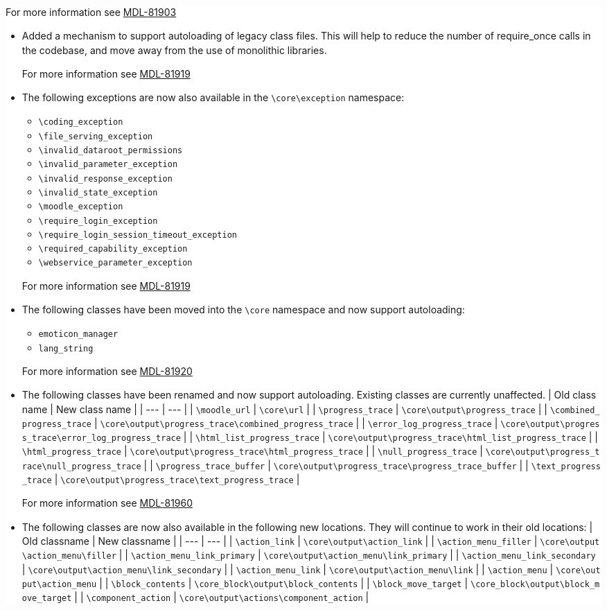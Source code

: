   For more information see [MDL-81903](https://tracker.moodle.org/browse/MDL-81903)
- Added a mechanism to support autoloading of legacy class files.
  This will help to reduce the number of require_once calls in the codebase, and move away from the use of monolithic libraries.

  For more information see [MDL-81919](https://tracker.moodle.org/browse/MDL-81919)
- The following exceptions are now also available in the `\core\exception` namespace:
    - `\coding_exception`
    - `\file_serving_exception`
    - `\invalid_dataroot_permissions`
    - `\invalid_parameter_exception`
    - `\invalid_response_exception`
    - `\invalid_state_exception`
    - `\moodle_exception`
    - `\require_login_exception`
    - `\require_login_session_timeout_exception`
    - `\required_capability_exception`
    - `\webservice_parameter_exception`

  For more information see [MDL-81919](https://tracker.moodle.org/browse/MDL-81919)
- The following classes have been moved into the `\core` namespace and now support autoloading:
  - `emoticon_manager`
  - `lang_string`

  For more information see [MDL-81920](https://tracker.moodle.org/browse/MDL-81920)
- The following classes have been renamed and now support autoloading. Existing classes are currently unaffected.
  | Old class name | New class name |
  | --- | --- |
  | `\moodle_url` | `\core\url` |
  | `\progress_trace` | `\core\output\progress_trace` |
  | `\combined_progress_trace` | `\core\output\progress_trace\combined_progress_trace` |
  | `\error_log_progress_trace` | `\core\output\progress_trace\error_log_progress_trace` |
  | `\html_list_progress_trace` | `\core\output\progress_trace\html_list_progress_trace` |
  | `\html_progress_trace` | `\core\output\progress_trace\html_progress_trace` |
  | `\null_progress_trace` | `\core\output\progress_trace\null_progress_trace` |
  | `\progress_trace_buffer` | `\core\output\progress_trace\progress_trace_buffer` |
  | `\text_progress_trace` | `\core\output\progress_trace\text_progress_trace` |

  For more information see [MDL-81960](https://tracker.moodle.org/browse/MDL-81960)
- The following classes are now also available in the following new locations. They will continue to work in their old locations:
  | Old classname | New classname |
  | --- | --- |
  | `\action_link` | `\core\output\action_link` |
  | `\action_menu_filler` | `\core\output\action_menu\filler` |
  | `\action_menu_link_primary` | `\core\output\action_menu\link_primary` |
  | `\action_menu_link_secondary` | `\core\output\action_menu\link_secondary` |
  | `\action_menu_link` | `\core\output\action_menu\link` |
  | `\action_menu` | `\core\output\action_menu` |
  | `\block_contents` | `\core_block\output\block_contents` |
  | `\block_move_target` | `\core_block\output\block_move_target` |
  | `\component_action` | `\core\output\actions\component_action` |